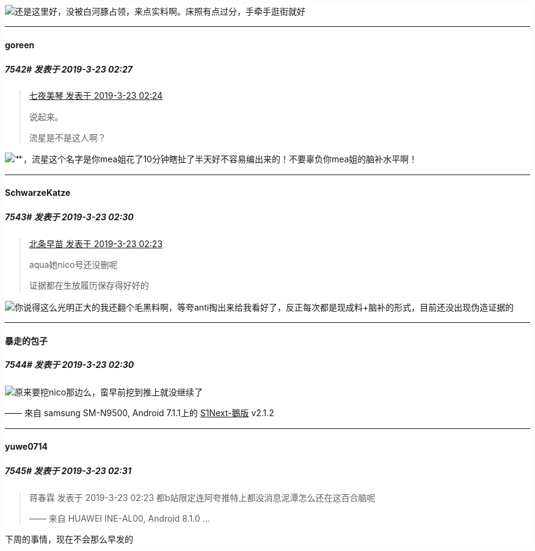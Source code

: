 
<img src="https://static.saraba1st.com/image/smiley/face2017/067.png" referrerpolicy="no-referrer">还是这里好，没被白河豚占领，来点实料啊。床照有点过分，手牵手逛街就好


-----

####  goreen  
##### 7542#       发表于 2019-3-23 02:27


<blockquote><a href="httphttps://bbs.saraba1st.com/2b/forum.php?mod=redirect&amp;goto=findpost&amp;pid=43005500&amp;ptid=1808327" target="_blank">七夜美琴 发表于 2019-3-23 02:24</a>

说起来。

流星是不是这人啊？</blockquote>
<img src="https://static.saraba1st.com/image/smiley/face2017/217.gif" referrerpolicy="no-referrer">艹，流星这个名字是你mea姐花了10分钟瞎扯了半天好不容易编出来的！不要辜负你mea姐的脑补水平啊！


-----

####  SchwarzeKatze  
##### 7543#       发表于 2019-3-23 02:30


<blockquote><a href="httphttps://bbs.saraba1st.com/2b/forum.php?mod=redirect&amp;goto=findpost&amp;pid=43005493&amp;ptid=1808327" target="_blank">北条早苗 发表于 2019-3-23 02:23</a>

aqua她nico号还没删呢

证据都在生放履历保存得好好的</blockquote>
<img src="https://static.saraba1st.com/image/smiley/face2017/067.png" referrerpolicy="no-referrer">你说得这么光明正大的我还翻个毛黑料啊，等夸anti掏出来给我看好了，反正每次都是现成料+脑补的形式，目前还没出现伪造证据的


-----

####  暴走的包子  
##### 7544#       发表于 2019-3-23 02:30


<img src="https://static.saraba1st.com/image/smiley/face2017/065.png" referrerpolicy="no-referrer">原来要挖nico那边么，蛮早前挖到推上就没继续了

—— 來自 samsung SM-N9500, Android 7.1.1上的 [S1Next-鵝版](https://github.com/ykrank/S1-Next/releases) v2.1.2


-----

####  yuwe0714  
##### 7545#       发表于 2019-3-23 02:31


<blockquote>蒋春霖 发表于 2019-3-23 02:23
都b站限定连阿夸推特上都没消息泥潭怎么还在这百合脑呢


—— 来自 HUAWEI INE-AL00, Android 8.1.0 ...</blockquote>
下周的事情，现在不会那么早发的
